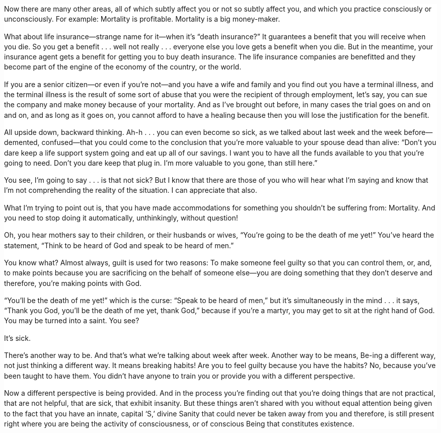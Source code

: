 Now there are many other areas, all of which subtly affect you or not so subtly affect you, and which you practice consciously or unconsciously.  For example:  Mortality is profitable.  Mortality is a big money-maker.  

What about life insurance—strange name for it—when it’s “death insurance?”  It guarantees a benefit that you will receive when you die.  So you get a benefit . . . well not really . . . everyone else you love gets a benefit when you die.  But in the meantime, your insurance agent gets a benefit for getting you to buy death insurance.  The life insurance companies are benefitted and they become part of the engine of the economy of the country, or the world.  

If you are a senior citizen—or even if you’re not—and you have a wife and family and you find out you have a terminal illness, and the terminal illness is the result of some sort of abuse that you were the recipient of through employment, let’s say, you can sue the company and make money because of your mortality.  And as I’ve brought out before, in many cases the trial goes on and on and on, and as long as it goes on, you cannot afford to have a healing because then you will lose the justification for the benefit. 

All upside down, backward thinking.  Ah-h . . . you can even become so sick, as we talked about last week and the week before—demented, confused—that you could come to the conclusion that you’re more valuable to your spouse dead than alive:  “Don’t you dare keep a life support system going and eat up all of our savings.  I want you to have all the funds available to you that you’re going to need.  Don’t you dare keep that plug in.  I’m more valuable to you gone, than still here.”  

You see, I’m going to say . . . is that not sick?  But I know that there are those of you who will hear what I’m saying and know that I’m not comprehending the reality of the situation.  I can appreciate that also. 

What I’m trying to point out is, that you have made accommodations for something you shouldn’t be suffering from:  Mortality.  And you need to stop doing it automatically, unthinkingly, without question!

Oh, you hear mothers say to their children, or their husbands or wives, “You’re going to be the death of me yet!”  You’ve heard the statement, “Think to be heard of God and speak to be heard of men.”  

You know what?  Almost always, guilt is used for two reasons:  To make someone feel guilty so that you can control them, or, and, to make points because you are sacrificing on the behalf of someone else—you are doing something that they don’t deserve and therefore, you’re making points with God.  

“You’ll be the death of me yet!” which is the curse: “Speak to be heard of men,” but it’s simultaneously in the mind . . . it says, “Thank you God, you’ll be the death of me yet, thank God,” because if you’re a martyr, you may get to sit at the right hand of God.  You may be turned into a saint.  You see?  

It’s sick.

There’s another way to be.  And that’s what we’re talking about week after week.  Another way to be means, Be-ing a different way, not just thinking a different way.  It means breaking habits!  Are you to feel guilty because you have the habits?  No, because you’ve been taught to have them.  You didn’t have anyone to train you or provide you with a different perspective.

Now a different perspective is being provided.  And in the process you’re finding out that you’re doing things that are not practical, that are not helpful, that are sick, that exhibit insanity.  But these things aren’t shared with you without equal attention being given to the fact that you have an innate, capital ‘S,’ divine Sanity that could never be taken away from you and therefore, is still present right where you are being the activity of consciousness, or of conscious Being that constitutes existence.  
